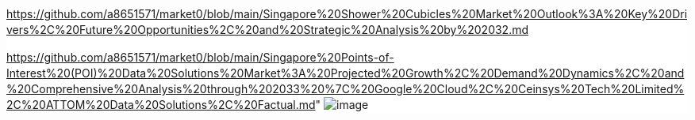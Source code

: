 <a href=https://github.com/a8651571/market0/blob/main/Singapore%20Shower%20Cubicles%20Market%20Outlook%3A%20Key%20Drivers%2C%20Future%20Opportunities%2C%20and%20Strategic%20Analysis%20by%202032.md>https://github.com/a8651571/market0/blob/main/Singapore%20Shower%20Cubicles%20Market%20Outlook%3A%20Key%20Drivers%2C%20Future%20Opportunities%2C%20and%20Strategic%20Analysis%20by%202032.md</a>

<a href=https://github.com/a8651571/market0/blob/main/Singapore%20Points-of-Interest%20(POI)%20Data%20Solutions%20Market%3A%20Projected%20Growth%2C%20Demand%20Dynamics%2C%20and%20Comprehensive%20Analysis%20through%202033%20%7C%20Google%20Cloud%2C%20Ceinsys%20Tech%20Limited%2C%20ATTOM%20Data%20Solutions%2C%20Factual.md>https://github.com/a8651571/market0/blob/main/Singapore%20Points-of-Interest%20(POI)%20Data%20Solutions%20Market%3A%20Projected%20Growth%2C%20Demand%20Dynamics%2C%20and%20Comprehensive%20Analysis%20through%202033%20%7C%20Google%20Cloud%2C%20Ceinsys%20Tech%20Limited%2C%20ATTOM%20Data%20Solutions%2C%20Factual.md</a>"
![image](https://github.com/user-attachments/assets/66ac6d2c-791a-49f3-ba2e-1cae843b5a17)
